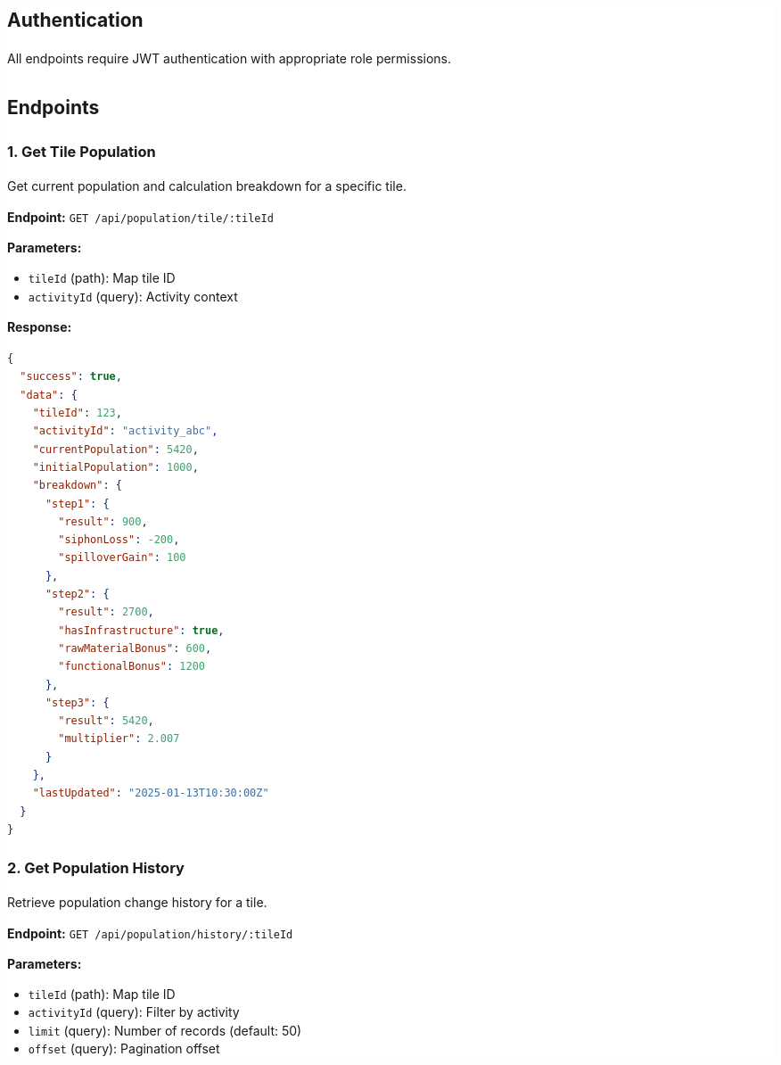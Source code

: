 ## Authentication
All endpoints require JWT authentication with appropriate role permissions.

## Endpoints

### 1. Get Tile Population
Get current population and calculation breakdown for a specific tile.

**Endpoint:** `GET /api/population/tile/:tileId`

**Parameters:**
- `tileId` (path): Map tile ID
- `activityId` (query): Activity context

**Response:**
```json
{
  "success": true,
  "data": {
    "tileId": 123,
    "activityId": "activity_abc",
    "currentPopulation": 5420,
    "initialPopulation": 1000,
    "breakdown": {
      "step1": {
        "result": 900,
        "siphonLoss": -200,
        "spilloverGain": 100
      },
      "step2": {
        "result": 2700,
        "hasInfrastructure": true,
        "rawMaterialBonus": 600,
        "functionalBonus": 1200
      },
      "step3": {
        "result": 5420,
        "multiplier": 2.007
      }
    },
    "lastUpdated": "2025-01-13T10:30:00Z"
  }
}
```

### 2. Get Population History
Retrieve population change history for a tile.

**Endpoint:** `GET /api/population/history/:tileId`

**Parameters:**
- `tileId` (path): Map tile ID
- `activityId` (query): Filter by activity
- `limit` (query): Number of records (default: 50)
- `offset` (query): Pagination offset

